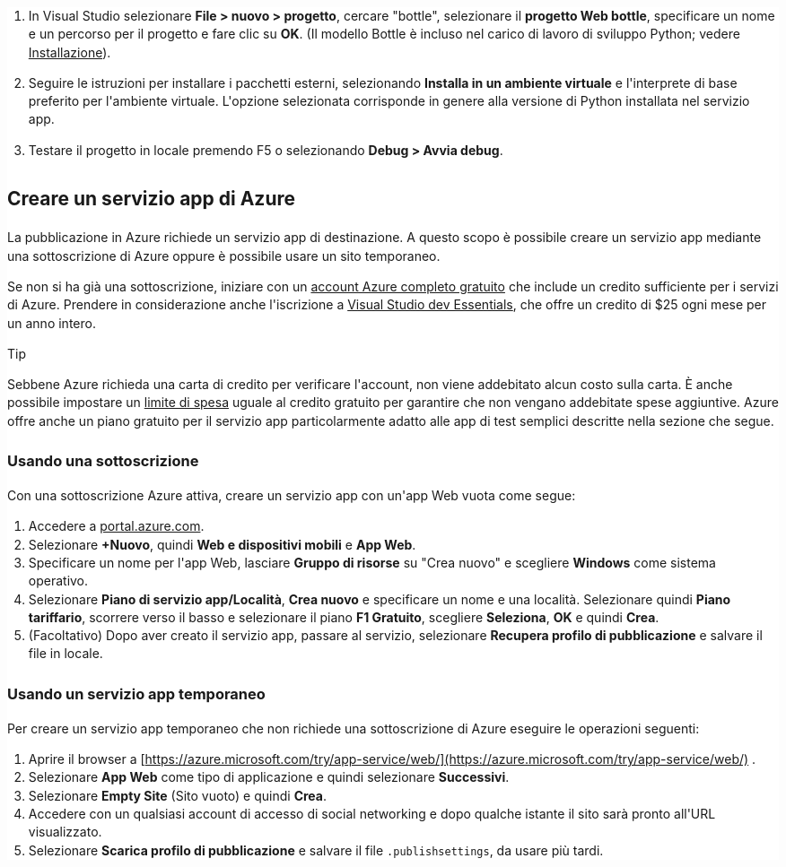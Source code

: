 1. In Visual Studio selezionare **File > nuovo > progetto**, cercare "bottle", selezionare il **progetto Web bottle**, specificare un nome e un percorso per il progetto e fare clic su **OK**. (Il modello Bottle è incluso nel carico di lavoro di sviluppo Python; vedere [Installazione](installing-python-support-in-visual-studio.md)).

1. Seguire le istruzioni per installare i pacchetti esterni, selezionando **Installa in un ambiente virtuale** e l'interprete di base preferito per l'ambiente virtuale. L'opzione selezionata corrisponde in genere alla versione di Python installata nel servizio app.

1. Testare il progetto in locale premendo F5 o selezionando **Debug > Avvia debug**.

## <a name="create-an-azure-app-service"></a>Creare un servizio app di Azure

La pubblicazione in Azure richiede un servizio app di destinazione. A questo scopo è possibile creare un servizio app mediante una sottoscrizione di Azure oppure è possibile usare un sito temporaneo.

Se non si ha già una sottoscrizione, iniziare con un [account Azure completo gratuito](https://azure.microsoft.com/free/) che include un credito sufficiente per i servizi di Azure. Prendere in considerazione anche l'iscrizione a [Visual Studio dev Essentials](https://azure.microsoft.com/pricing/member-offers/vs-dev-essentials/), che offre un credito di $25 ogni mese per un anno intero.

> [!Tip]
> Sebbene Azure richieda una carta di credito per verificare l'account, non viene addebitato alcun costo sulla carta. È anche possibile impostare un [limite di spesa](/azure/billing/billing-spending-limit) uguale al credito gratuito per garantire che non vengano addebitate spese aggiuntive. Azure offre anche un piano gratuito per il servizio app particolarmente adatto alle app di test semplici descritte nella sezione che segue.

### <a name="using-a-subscription"></a>Usando una sottoscrizione

Con una sottoscrizione Azure attiva, creare un servizio app con un'app Web vuota come segue:

1. Accedere a [portal.azure.com](https://portal.azure.com).
1. Selezionare **+Nuovo**, quindi **Web e dispositivi mobili** e **App Web**.
1. Specificare un nome per l'app Web, lasciare **Gruppo di risorse** su "Crea nuovo" e scegliere **Windows** come sistema operativo.
1. Selezionare **Piano di servizio app/Località**, **Crea nuovo** e specificare un nome e una località. Selezionare quindi **Piano tariffario**, scorrere verso il basso e selezionare il piano **F1 Gratuito**, scegliere **Seleziona**, **OK** e quindi **Crea**.
1. (Facoltativo) Dopo aver creato il servizio app, passare al servizio, selezionare **Recupera profilo di pubblicazione** e salvare il file in locale.

### <a name="using-a-temporary-app-service"></a>Usando un servizio app temporaneo

Per creare un servizio app temporaneo che non richiede una sottoscrizione di Azure eseguire le operazioni seguenti:

1. Aprire il browser a [https://azure.microsoft.com/try/app-service/web/](https://azure.microsoft.com/try/app-service/web/) .
1. Selezionare **App Web** come tipo di applicazione e quindi selezionare **Successivi**.
1. Selezionare **Empty Site** (Sito vuoto) e quindi **Crea**.
1. Accedere con un qualsiasi account di accesso di social networking e dopo qualche istante il sito sarà pronto all'URL visualizzato.
1. Selezionare **Scarica profilo di pubblicazione** e salvare il file `.publishsettings`, da usare più tardi.

